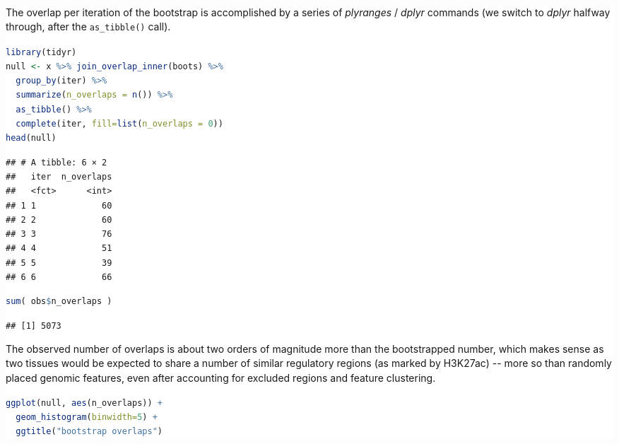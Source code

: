 The overlap per iteration of the bootstrap is accomplished by a series
of *plyranges* / *dplyr* commands (we switch to *dplyr* halfway
through, after the `as_tibble()` call).


```r
library(tidyr)
null <- x %>% join_overlap_inner(boots) %>%
  group_by(iter) %>%
  summarize(n_overlaps = n()) %>%
  as_tibble() %>%
  complete(iter, fill=list(n_overlaps = 0))
head(null)
```

```
## # A tibble: 6 × 2
##   iter  n_overlaps
##   <fct>      <int>
## 1 1             60
## 2 2             60
## 3 3             76
## 4 4             51
## 5 5             39
## 6 6             66
```


```r
sum( obs$n_overlaps )
```

```
## [1] 5073
```

The observed number of overlaps is about two orders of magnitude more
than the bootstrapped number, which makes sense as two tissues would
be expected to share a number of similar regulatory regions (as marked
by H3K27ac) -- more so than randomly placed genomic features, even
after accounting for excluded regions and feature clustering.


```r
ggplot(null, aes(n_overlaps)) +
  geom_histogram(binwidth=5) +
  ggtitle("bootstrap overlaps")
```
